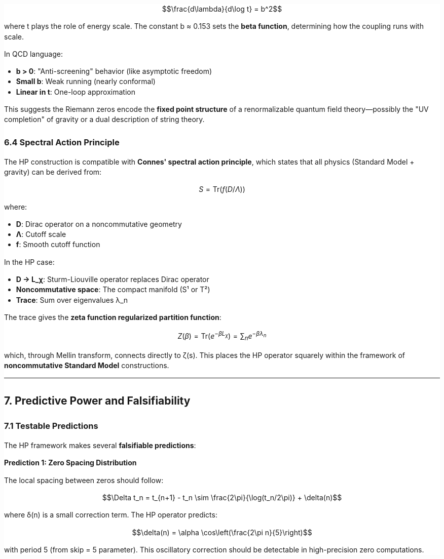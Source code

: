 $$\frac{d\lambda}{d\log t} = b^2$$

where t plays the role of energy scale. The constant b ≈ 0.153 sets the **beta function**, determining how the coupling runs with scale.

In QCD language:
- **b > 0**: "Anti-screening" behavior (like asymptotic freedom)
- **Small b**: Weak running (nearly conformal)
- **Linear in t**: One-loop approximation

This suggests the Riemann zeros encode the **fixed point structure** of a renormalizable quantum field theory—possibly the "UV completion" of gravity or a dual description of string theory.

### 6.4 Spectral Action Principle

The HP construction is compatible with **Connes' spectral action principle**, which states that all physics (Standard Model + gravity) can be derived from:

$$S = \text{Tr}(f(D/\Lambda))$$

where:
- **D**: Dirac operator on a noncommutative geometry
- **Λ**: Cutoff scale
- **f**: Smooth cutoff function

In the HP case:
- **D → L_χ**: Sturm-Liouville operator replaces Dirac operator
- **Noncommutative space**: The compact manifold (S¹ or T²)
- **Trace**: Sum over eigenvalues λ_n

The trace gives the **zeta function regularized partition function**:

$$Z(\beta) = \text{Tr}(e^{-\beta L_\chi}) = \sum_n e^{-\beta \lambda_n}$$

which, through Mellin transform, connects directly to ζ(s). This places the HP operator squarely within the framework of **noncommutative Standard Model** constructions.

---

## 7. Predictive Power and Falsifiability

### 7.1 Testable Predictions

The HP framework makes several **falsifiable predictions**:

**Prediction 1: Zero Spacing Distribution**

The local spacing between zeros should follow:

$$\Delta t_n = t_{n+1} - t_n \sim \frac{2\pi}{\log(t_n/2\pi)} + \delta(n)$$

where δ(n) is a small correction term. The HP operator predicts:

$$\delta(n) = \alpha \cos\left(\frac{2\pi n}{5}\right)$$

with period 5 (from skip = 5 parameter). This oscillatory correction should be detectable in high-precision zero computations.
